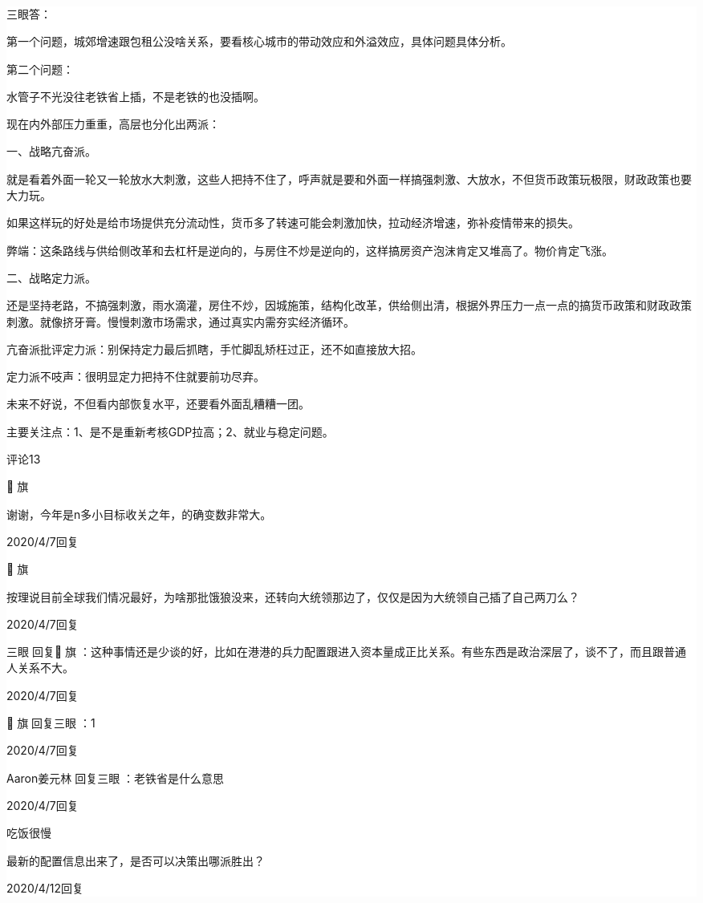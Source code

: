 三眼答：

第一个问题，城郊增速跟包租公没啥关系，要看核心城市的带动效应和外溢效应，具体问题具体分析。

第二个问题：

水管子不光没往老铁省上插，不是老铁的也没插啊。

现在内外部压力重重，高层也分化出两派：

一、战略亢奋派。

就是看着外面一轮又一轮放水大刺激，这些人把持不住了，呼声就是要和外面一样搞强刺激、大放水，不但货币政策玩极限，财政政策也要大力玩。

如果这样玩的好处是给市场提供充分流动性，货币多了转速可能会刺激加快，拉动经济增速，弥补疫情带来的损失。

弊端：这条路线与供给侧改革和去杠杆是逆向的，与房住不炒是逆向的，这样搞房资产泡沫肯定又堆高了。物价肯定飞涨。

二、战略定力派。

还是坚持老路，不搞强刺激，雨水滴灌，房住不炒，因城施策，结构化改革，供给侧出清，根据外界压力一点一点的搞货币政策和财政政策刺激。就像挤牙膏。慢慢刺激市场需求，通过真实内需夯实经济循环。

亢奋派批评定力派：别保持定力最后抓瞎，手忙脚乱矫枉过正，还不如直接放大招。

定力派不吱声：很明显定力把持不住就要前功尽弃。

未来不好说，不但看内部恢复水平，还要看外面乱糟糟一团。

主要关注点：1、是不是重新考核GDP拉高；2、就业与稳定问题。



评论13

 旗

谢谢，今年是n多小目标收关之年，的确变数非常大。

2020/4/7回复



 旗

按理说目前全球我们情况最好，为啥那批饿狼没来，还转向大统领那边了，仅仅是因为大统领自己插了自己两刀么？

2020/4/7回复

三眼 回复 旗 ：这种事情还是少谈的好，比如在港港的兵力配置跟进入资本量成正比关系。有些东西是政治深层了，谈不了，而且跟普通人关系不大。

2020/4/7回复

 旗 回复三眼 ：1

2020/4/7回复

Aaron姜元林 回复三眼 ：老铁省是什么意思

2020/4/7回复



吃饭很慢

最新的配置信息出来了，是否可以决策出哪派胜出？

2020/4/12回复
